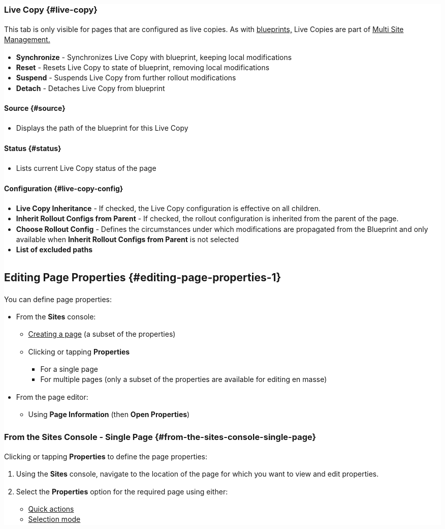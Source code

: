 ### Live Copy {#live-copy}

This tab is only visible for pages that are configured as live copies. As with [blueprints,](#blueprint) Live Copies are part of [Multi Site Management.](/help/sites-administering/msm.md)

* **Synchronize** - Synchronizes Live Copy with blueprint, keeping local modifications
* **Reset** - Resets Live Copy to state of blueprint, removing local modifications
* **Suspend** - Suspends Live Copy from further rollout modifications
* **Detach** - Detaches Live Copy from blueprint

#### Source {#source}

* Displays the path of the blueprint for this Live Copy

#### Status {#status}

* Lists current Live Copy status of the page

#### Configuration {#live-copy-config}

* **Live Copy Inheritance** - If checked, the Live Copy configuration is effective on all children.
* **Inherit Rollout Configs from Parent** - If checked, the rollout configuration is inherited from the parent of the page.
* **Choose Rollout Config** - Defines the circumstances under which modifications are propagated from the Blueprint and only available when **Inherit Rollout Configs from Parent** is not selected
* **List of excluded paths**

## Editing Page Properties {#editing-page-properties-1}

You can define page properties:

* From the **Sites** console:

  * [Creating a page](/help/sites-authoring/managing-pages.md#creating-a-new-page) (a subset of the properties)

  * Clicking or tapping **Properties**

    * For a single page
    * For multiple pages (only a subset of the properties are available for editing en masse)

* From the page editor:

  * Using **Page Information** (then **Open Properties**)

### From the Sites Console - Single Page {#from-the-sites-console-single-page}

Clicking or tapping **Properties** to define the page properties:

1. Using the **Sites** console, navigate to the location of the page for which you want to view and edit properties.

1. Select the **Properties** option for the required page using either:

   * [Quick actions](/help/sites-authoring/basic-handling.md#quick-actions)
   * [Selection mode](/help/sites-authoring/basic-handling.md#selectionmode)
